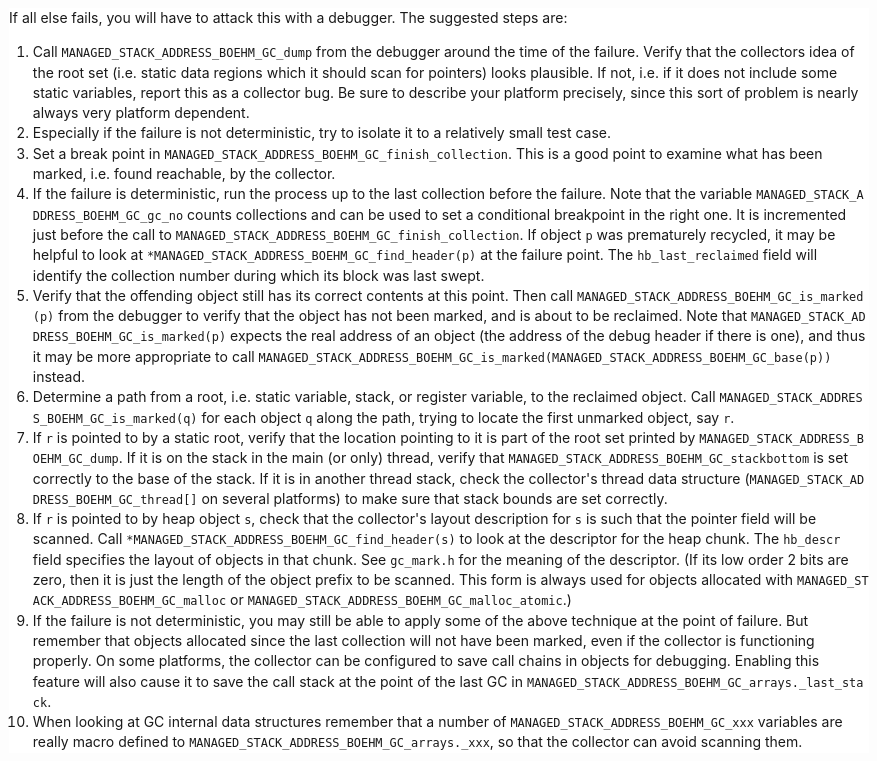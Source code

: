 If all else fails, you will have to attack this with a debugger. The suggested
steps are:

  1. Call `MANAGED_STACK_ADDRESS_BOEHM_GC_dump` from the debugger around the time of the failure. Verify
  that the collectors idea of the root set (i.e. static data regions which
  it should scan for pointers) looks plausible. If not, i.e. if it does not
  include some static variables, report this as a collector bug. Be sure
  to describe your platform precisely, since this sort of problem is nearly
  always very platform dependent.
  2. Especially if the failure is not deterministic, try to isolate
  it to a relatively small test case.
  3. Set a break point in `MANAGED_STACK_ADDRESS_BOEHM_GC_finish_collection`. This is a good point
  to examine what has been marked, i.e. found reachable, by the collector.
  4. If the failure is deterministic, run the process up to the last
  collection before the failure. Note that the variable `MANAGED_STACK_ADDRESS_BOEHM_GC_gc_no` counts
  collections and can be used to set a conditional breakpoint in the right
  one. It is incremented just before the call to `MANAGED_STACK_ADDRESS_BOEHM_GC_finish_collection`.
  If object `p` was prematurely recycled, it may be helpful to look
  at `*MANAGED_STACK_ADDRESS_BOEHM_GC_find_header(p)` at the failure point. The `hb_last_reclaimed` field
  will identify the collection number during which its block was last swept.
  5. Verify that the offending object still has its correct contents at this
  point. Then call `MANAGED_STACK_ADDRESS_BOEHM_GC_is_marked(p)` from the debugger to verify that the
  object has not been marked, and is about to be reclaimed. Note that
  `MANAGED_STACK_ADDRESS_BOEHM_GC_is_marked(p)` expects the real address of an object (the address of the
  debug header if there is one), and thus it may be more appropriate to call
  `MANAGED_STACK_ADDRESS_BOEHM_GC_is_marked(MANAGED_STACK_ADDRESS_BOEHM_GC_base(p))` instead.
  6. Determine a path from a root, i.e. static variable, stack, or register
  variable, to the reclaimed object. Call `MANAGED_STACK_ADDRESS_BOEHM_GC_is_marked(q)` for each object
  `q` along the path, trying to locate the first unmarked object, say `r`.
  7. If `r` is pointed to by a static root, verify that the location pointing
  to it is part of the root set printed by `MANAGED_STACK_ADDRESS_BOEHM_GC_dump`. If it is on the stack
  in the main (or only) thread, verify that `MANAGED_STACK_ADDRESS_BOEHM_GC_stackbottom` is set correctly
  to the base of the stack. If it is in another thread stack, check the
  collector's thread data structure (`MANAGED_STACK_ADDRESS_BOEHM_GC_thread[]` on several platforms)
  to make sure that stack bounds are set correctly.
  8. If `r` is pointed to by heap object `s`, check that the collector's
  layout description for `s` is such that the pointer field will be scanned.
  Call `*MANAGED_STACK_ADDRESS_BOEHM_GC_find_header(s)` to look at the descriptor for the heap chunk.
  The `hb_descr` field specifies the layout of objects in that chunk.
  See `gc_mark.h` for the meaning of the descriptor. (If its low order 2 bits
  are zero, then it is just the length of the object prefix to be scanned.
  This form is always used for objects allocated with `MANAGED_STACK_ADDRESS_BOEHM_GC_malloc` or
  `MANAGED_STACK_ADDRESS_BOEHM_GC_malloc_atomic`.)
  9. If the failure is not deterministic, you may still be able to apply some
  of the above technique at the point of failure. But remember that objects
  allocated since the last collection will not have been marked, even if the
  collector is functioning properly. On some platforms, the collector can
  be configured to save call chains in objects for debugging. Enabling this
  feature will also cause it to save the call stack at the point of the last
  GC in `MANAGED_STACK_ADDRESS_BOEHM_GC_arrays._last_stack`.
  10. When looking at GC internal data structures remember that a number
  of `MANAGED_STACK_ADDRESS_BOEHM_GC_xxx` variables are really macro defined to `MANAGED_STACK_ADDRESS_BOEHM_GC_arrays._xxx`, so that
  the collector can avoid scanning them.
